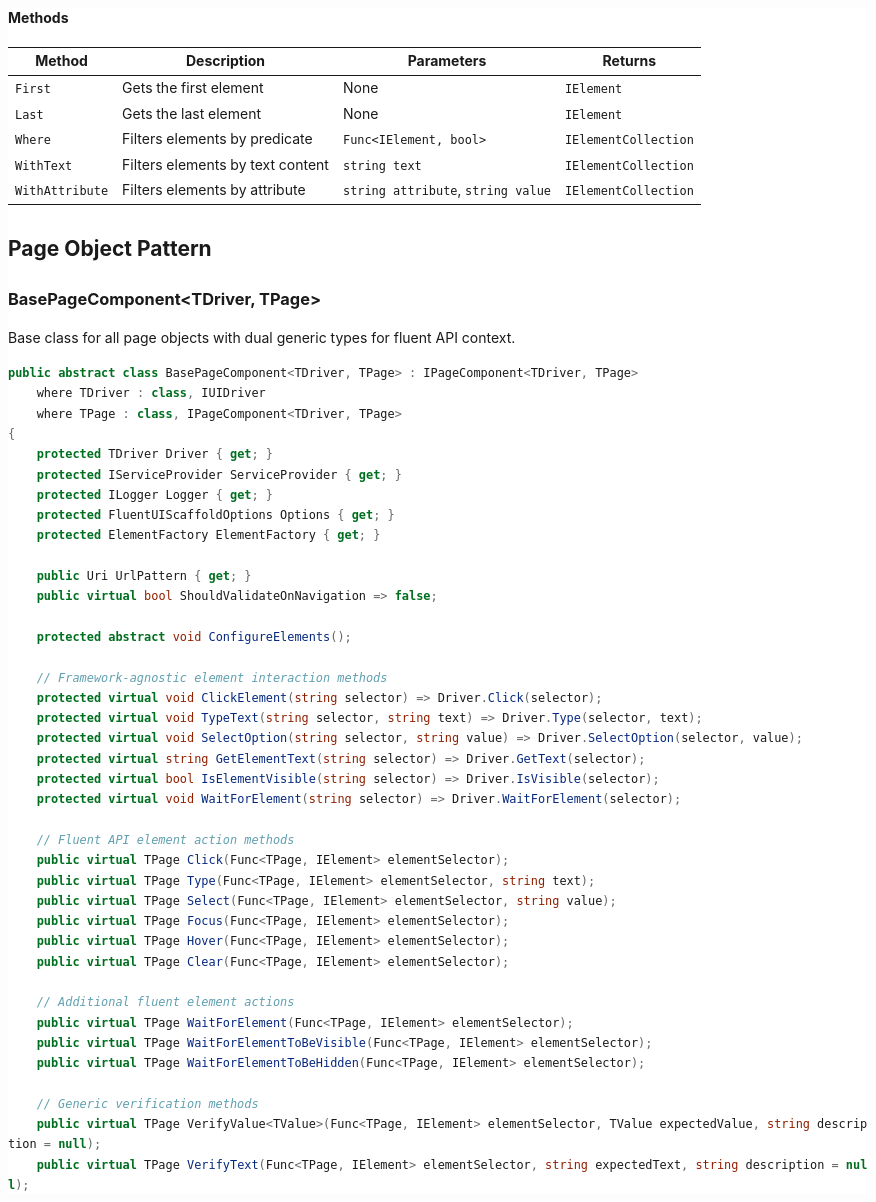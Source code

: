#### Methods

| Method | Description | Parameters | Returns |
|--------|-------------|------------|---------|
| `First` | Gets the first element | None | `IElement` |
| `Last` | Gets the last element | None | `IElement` |
| `Where` | Filters elements by predicate | `Func<IElement, bool>` | `IElementCollection` |
| `WithText` | Filters elements by text content | `string text` | `IElementCollection` |
| `WithAttribute` | Filters elements by attribute | `string attribute`, `string value` | `IElementCollection` |

## Page Object Pattern

### BasePageComponent<TDriver, TPage>

Base class for all page objects with dual generic types for fluent API context.

```csharp
public abstract class BasePageComponent<TDriver, TPage> : IPageComponent<TDriver, TPage>
    where TDriver : class, IUIDriver
    where TPage : class, IPageComponent<TDriver, TPage>
{
    protected TDriver Driver { get; }
    protected IServiceProvider ServiceProvider { get; }
    protected ILogger Logger { get; }
    protected FluentUIScaffoldOptions Options { get; }
    protected ElementFactory ElementFactory { get; }
    
    public Uri UrlPattern { get; }
    public virtual bool ShouldValidateOnNavigation => false;
    
    protected abstract void ConfigureElements();
    
    // Framework-agnostic element interaction methods
    protected virtual void ClickElement(string selector) => Driver.Click(selector);
    protected virtual void TypeText(string selector, string text) => Driver.Type(selector, text);
    protected virtual void SelectOption(string selector, string value) => Driver.SelectOption(selector, value);
    protected virtual string GetElementText(string selector) => Driver.GetText(selector);
    protected virtual bool IsElementVisible(string selector) => Driver.IsVisible(selector);
    protected virtual void WaitForElement(string selector) => Driver.WaitForElement(selector);
    
    // Fluent API element action methods
    public virtual TPage Click(Func<TPage, IElement> elementSelector);
    public virtual TPage Type(Func<TPage, IElement> elementSelector, string text);
    public virtual TPage Select(Func<TPage, IElement> elementSelector, string value);
    public virtual TPage Focus(Func<TPage, IElement> elementSelector);
    public virtual TPage Hover(Func<TPage, IElement> elementSelector);
    public virtual TPage Clear(Func<TPage, IElement> elementSelector);
    
    // Additional fluent element actions
    public virtual TPage WaitForElement(Func<TPage, IElement> elementSelector);
    public virtual TPage WaitForElementToBeVisible(Func<TPage, IElement> elementSelector);
    public virtual TPage WaitForElementToBeHidden(Func<TPage, IElement> elementSelector);
    
    // Generic verification methods
    public virtual TPage VerifyValue<TValue>(Func<TPage, IElement> elementSelector, TValue expectedValue, string description = null);
    public virtual TPage VerifyText(Func<TPage, IElement> elementSelector, string expectedText, string description = null);
```